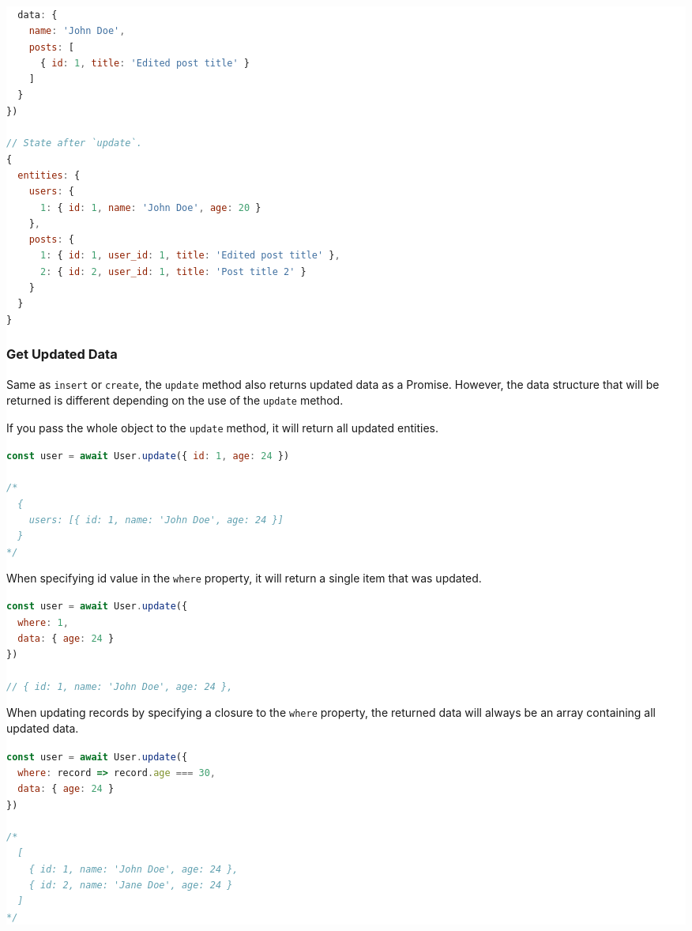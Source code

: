```js
  data: {
    name: 'John Doe',
    posts: [
      { id: 1, title: 'Edited post title' }
    ]
  }
})

// State after `update`.
{
  entities: {
    users: {
      1: { id: 1, name: 'John Doe', age: 20 }
    },
    posts: {
      1: { id: 1, user_id: 1, title: 'Edited post title' },
      2: { id: 2, user_id: 1, title: 'Post title 2' }
    }
  }
}
```

### Get Updated Data

Same as `insert` or `create`, the `update` method also returns updated data as a Promise. However, the data structure that will be returned is different depending on the use of the `update` method.

If you pass the whole object to the `update` method, it will return all updated entities.

```js
const user = await User.update({ id: 1, age: 24 })

/*
  {
    users: [{ id: 1, name: 'John Doe', age: 24 }]
  }
*/
```

When specifying id value in the `where` property, it will return a single item that was updated.

```js
const user = await User.update({
  where: 1,
  data: { age: 24 }
})

// { id: 1, name: 'John Doe', age: 24 },
```

When updating records by specifying a closure to the `where` property, the returned data will always be an array containing all updated data.

```js
const user = await User.update({
  where: record => record.age === 30,
  data: { age: 24 }
})

/*
  [
    { id: 1, name: 'John Doe', age: 24 },
    { id: 2, name: 'Jane Doe', age: 24 }
  ]
*/
```
